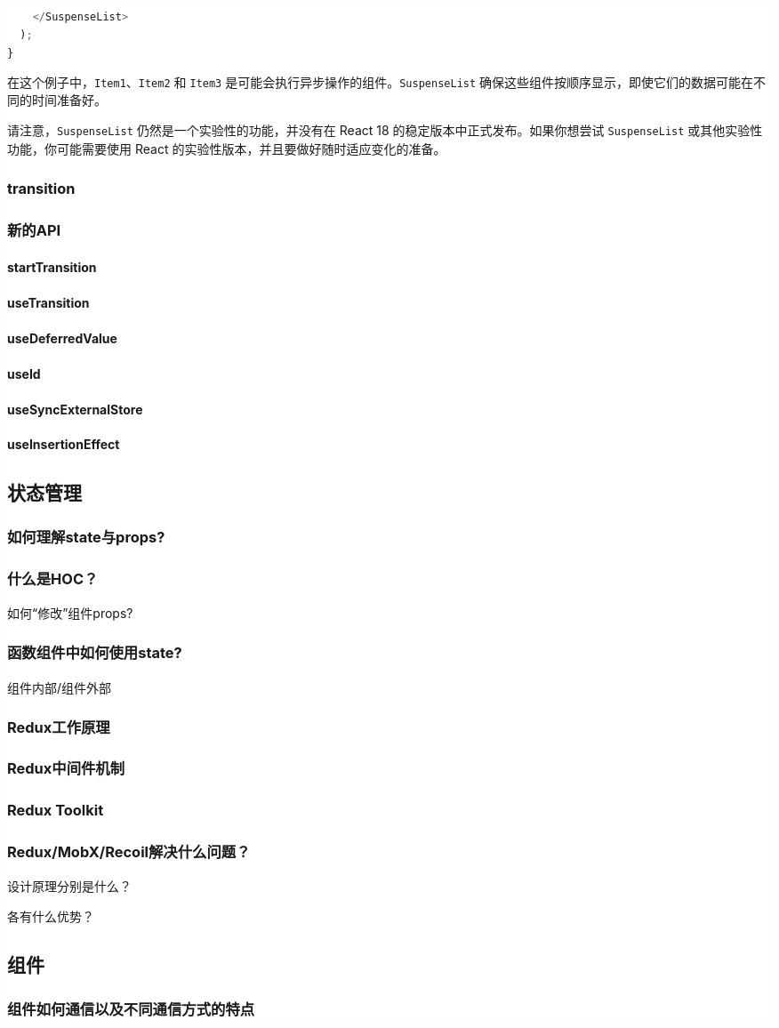 ```jsx
    </SuspenseList>
  );
}
```

在这个例子中，`Item1`、`Item2` 和 `Item3` 是可能会执行异步操作的组件。`SuspenseList` 确保这些组件按顺序显示，即使它们的数据可能在不同的时间准备好。

请注意，`SuspenseList` 仍然是一个实验性的功能，并没有在 React 18 的稳定版本中正式发布。如果你想尝试 `SuspenseList` 或其他实验性功能，你可能需要使用 React 的实验性版本，并且要做好随时适应变化的准备。

### transition

### 新的API
#### startTransition

#### useTransition

#### useDeferredValue

#### useId

#### useSyncExternalStore

#### useInsertionEffect


## 状态管理
### 如何理解state与props?

### 什么是HOC？
如何“修改”组件props?

### 函数组件中如何使用state?
组件内部/组件外部

### Redux工作原理

### Redux中间件机制

### Redux Toolkit

### Redux/MobX/Recoil解决什么问题？
设计原理分别是什么？

各有什么优势？

## 组件
### 组件如何通信以及不同通信方式的特点
